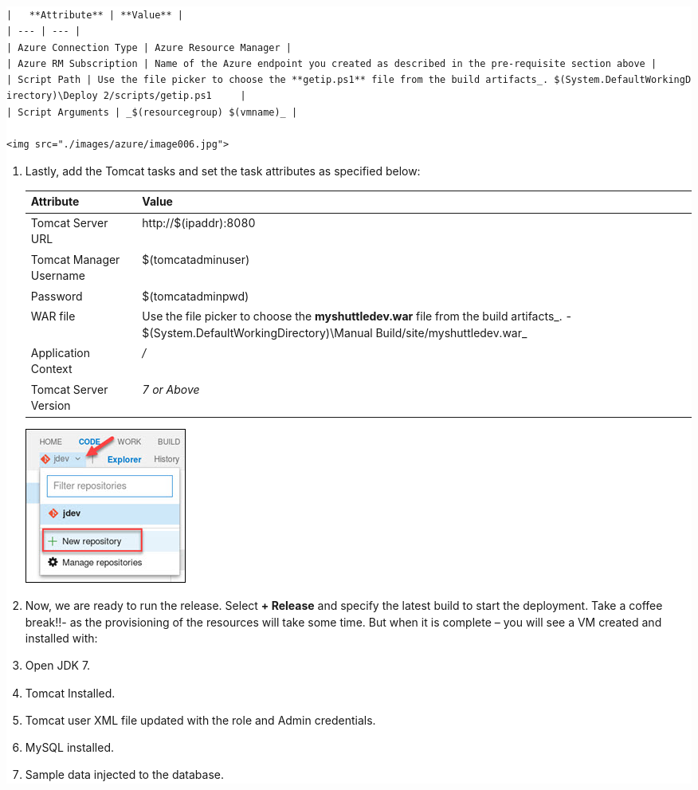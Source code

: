     |   **Attribute** | **Value** |
    | --- | --- |
    | Azure Connection Type | Azure Resource Manager |
    | Azure RM Subscription | Name of the Azure endpoint you created as described in the pre-requisite section above |
    | Script Path | Use the file picker to choose the **getip.ps1** file from the build artifacts_. $(System.DefaultWorkingDirectory)\Deploy 2/scripts/getip.ps1     |
    | Script Arguments | _$(resourcegroup) $(vmname)_ |
    
    <img src="./images/azure/image006.jpg">

1.  Lastly, add the Tomcat tasks and set the task attributes as specified below:

    | **Attribute** | **Value** |
    | --- | --- |
    | Tomcat Server URL | http://$(ipaddr):8080 |
    | Tomcat Manager Username | $(tomcatadminuser) |
    | Password | $(tomcatadminpwd) |
    | WAR file | Use the file picker to choose the **myshuttledev.war** file from the build artifacts_. - $(System.DefaultWorkingDirectory)\Manual Build/site/myshuttledev.war_ |
    | Application Context | _/_ |
    | Tomcat Server Version | _7 or Above_ |

    <img src="./images/azure/image000a.jpg">

1.  Now, we are ready to run the release. Select **+ Release**  and specify the latest build to start the deployment. Take a coffee break!!- as the provisioning of the resources will take some time. But when it is complete – you will see a VM created and installed with:
1.  Open JDK 7.
1.  Tomcat Installed.
1.  Tomcat user XML file updated with the role and Admin credentials.
1.  MySQL installed.
1.  Sample data injected to the database.
    